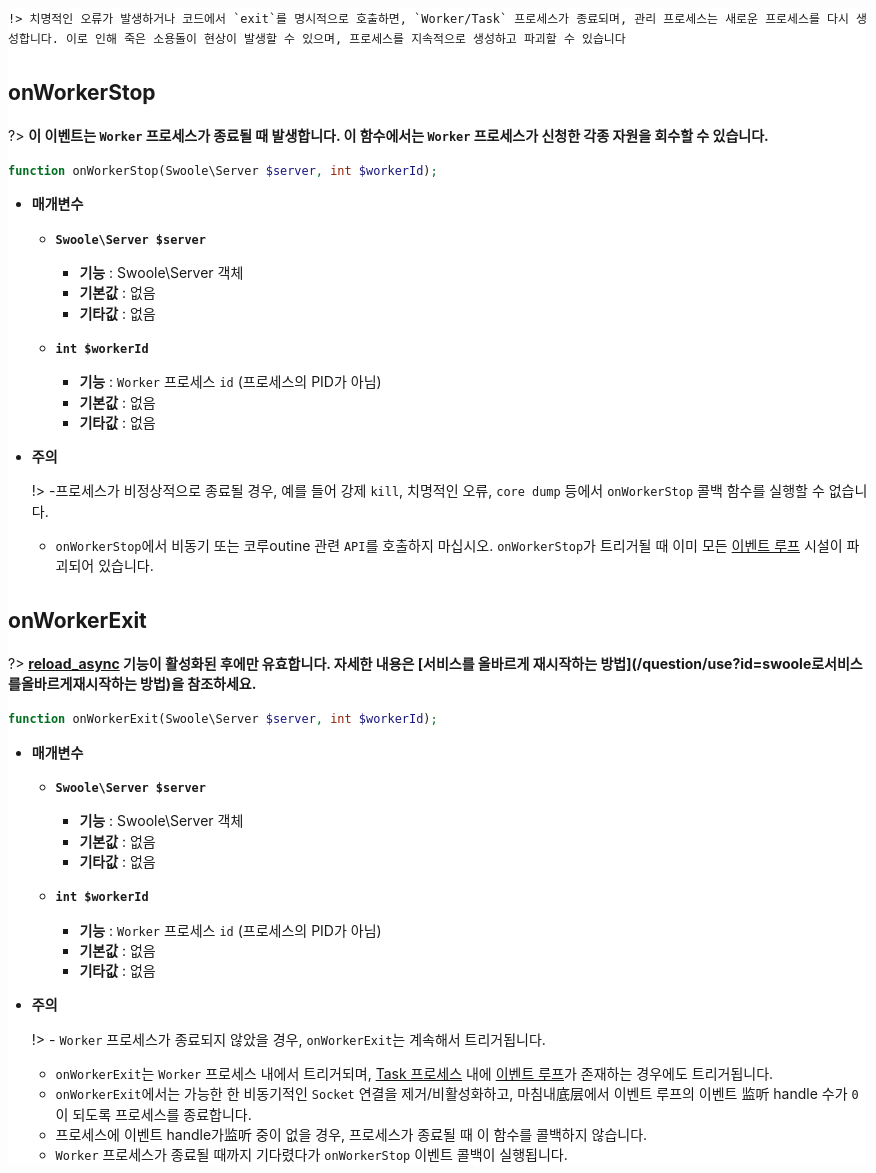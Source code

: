     !> 치명적인 오류가 발생하거나 코드에서 `exit`를 명시적으로 호출하면, `Worker/Task` 프로세스가 종료되며, 관리 프로세스는 새로운 프로세스를 다시 생성합니다. 이로 인해 죽은 소용돌이 현상이 발생할 수 있으며, 프로세스를 지속적으로 생성하고 파괴할 수 있습니다
## onWorkerStop

?> **이 이벤트는 `Worker` 프로세스가 종료될 때 발생합니다. 이 함수에서는 `Worker` 프로세스가 신청한 각종 자원을 회수할 수 있습니다.**

```php
function onWorkerStop(Swoole\Server $server, int $workerId);
```

  * **매개변수** 

    * **`Swoole\Server $server`**
      * **기능** : Swoole\Server 객체
      * **기본값** : 없음
      * **기타값** : 없음

    * **`int $workerId`**
      * **기능** : `Worker` 프로세스 `id` (프로세스의 PID가 아님)
      * **기본값** : 없음
      * **기타값** : 없음

  * **주의**

    !> -프로세스가 비정상적으로 종료될 경우, 예를 들어 강제 `kill`, 치명적인 오류, `core dump` 등에서 `onWorkerStop` 콜백 함수를 실행할 수 없습니다.  
    - `onWorkerStop`에서 비동기 또는 코루outine 관련 `API`를 호출하지 마십시오. `onWorkerStop`가 트리거될 때 이미 모든 [이벤트 루프](/learn?id=무엇이eventloop인가요) 시설이 파괴되어 있습니다.


## onWorkerExit

?> **[reload_async](/server/setting?id=reload_async) 기능이 활성화된 후에만 유효합니다. 자세한 내용은 [서비스를 올바르게 재시작하는 방법](/question/use?id=swoole로서비스를올바르게재시작하는 방법)을 참조하세요.**

```php
function onWorkerExit(Swoole\Server $server, int $workerId);
```

  * **매개변수** 

    * **`Swoole\Server $server`**
      * **기능** : Swoole\Server 객체
      * **기본값** : 없음
      * **기타값** : 없음

    * **`int $workerId`**
      * **기능** : `Worker` 프로세스 `id` (프로세스의 PID가 아님)
      * **기본값** : 없음
      * **기타값** : 없음

  * **주의**

    !> - `Worker` 프로세스가 종료되지 않았을 경우, `onWorkerExit`는 계속해서 트리거됩니다.  
    - `onWorkerExit`는 `Worker` 프로세스 내에서 트리거되며, [Task 프로세스](/learn?id=taskworker프로세스) 내에 [이벤트 루프](/learn?id=무엇이eventloop인가요)가 존재하는 경우에도 트리거됩니다.  
    - `onWorkerExit`에서는 가능한 한 비동기적인 `Socket` 연결을 제거/비활성화하고, 마침내底层에서 이벤트 루프의 이벤트 监听 handle 수가 `0`이 되도록 프로세스를 종료합니다.  
    - 프로세스에 이벤트 handle가监听 중이 없을 경우, 프로세스가 종료될 때 이 함수를 콜백하지 않습니다.  
    - `Worker` 프로세스가 종료될 때까지 기다렸다가 `onWorkerStop` 이벤트 콜백이 실행됩니다.

